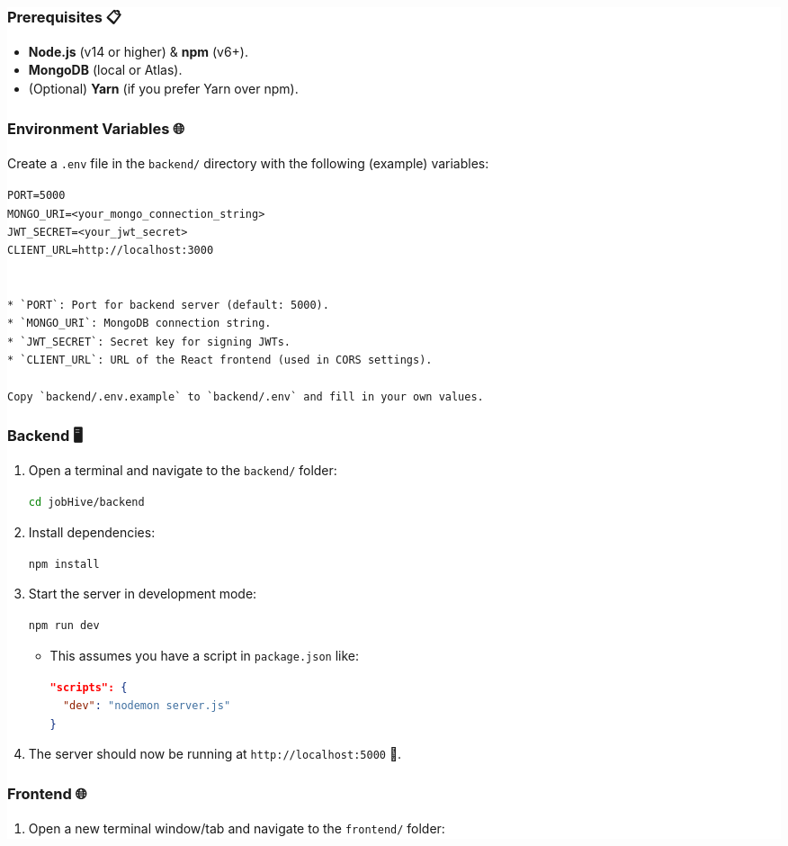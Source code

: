 ### Prerequisites 📋

* **Node.js** (v14 or higher) & **npm** (v6+).
* **MongoDB** (local or Atlas).
* (Optional) **Yarn** (if you prefer Yarn over npm).

### Environment Variables 🌐

Create a `.env` file in the `backend/` directory with the following (example) variables:

```env
PORT=5000
MONGO_URI=<your_mongo_connection_string>
JWT_SECRET=<your_jwt_secret>
CLIENT_URL=http://localhost:3000


* `PORT`: Port for backend server (default: 5000).
* `MONGO_URI`: MongoDB connection string.
* `JWT_SECRET`: Secret key for signing JWTs.
* `CLIENT_URL`: URL of the React frontend (used in CORS settings).

Copy `backend/.env.example` to `backend/.env` and fill in your own values.
```

### Backend 🖥️

1. Open a terminal and navigate to the `backend/` folder:

   ```bash
   cd jobHive/backend
   ```
2. Install dependencies:

   ```bash
   npm install
   ```
3. Start the server in development mode:

   ```bash
   npm run dev
   ```

   * This assumes you have a script in `package.json` like:

     ```json
     "scripts": {
       "dev": "nodemon server.js"
     }
     ```
4. The server should now be running at `http://localhost:5000` 🚀.

### Frontend 🌐

1. Open a new terminal window/tab and navigate to the `frontend/` folder:
